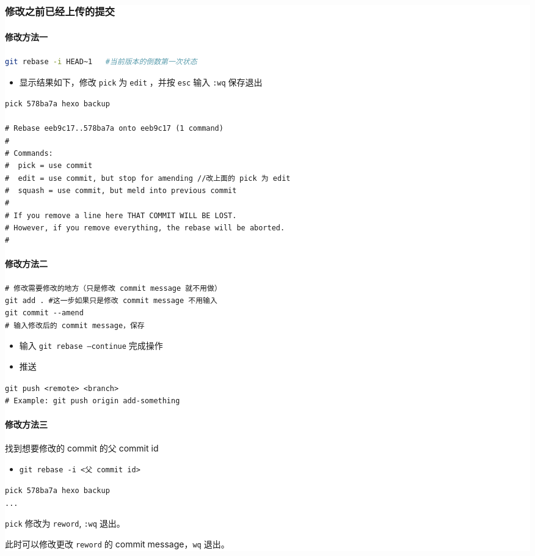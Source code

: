 ### 修改之前已经上传的提交

#### 修改方法一

```sh
git rebase -i HEAD~1   #当前版本的倒数第一次状态
```

- 显示结果如下，修改 `pick` 为 `edit` ，并按 `esc` 输入 `:wq` 保存退出

```git
pick 578ba7a hexo backup

# Rebase eeb9c17..578ba7a onto eeb9c17 (1 command)
#
# Commands:
#  pick = use commit
#  edit = use commit, but stop for amending //改上面的 pick 为 edit
#  squash = use commit, but meld into previous commit
#
# If you remove a line here THAT COMMIT WILL BE LOST.
# However, if you remove everything, the rebase will be aborted.
#
```

#### 修改方法二

```git
# 修改需要修改的地方（只是修改 commit message 就不用做）
git add . #这一步如果只是修改 commit message 不用输入
git commit --amend
# 输入修改后的 commit message，保存
```

- 输入 `git rebase –continue` 完成操作

- 推送

```git
git push <remote> <branch>
# Example: git push origin add-something
```

#### 修改方法三

找到想要修改的 commit 的父 commit id

- `git rebase -i <父 commit id>`

```git
pick 578ba7a hexo backup
...
```

`pick` 修改为 `reword`, `:wq` 退出。

此时可以修改更改 `reword` 的 commit message，`wq` 退出。
